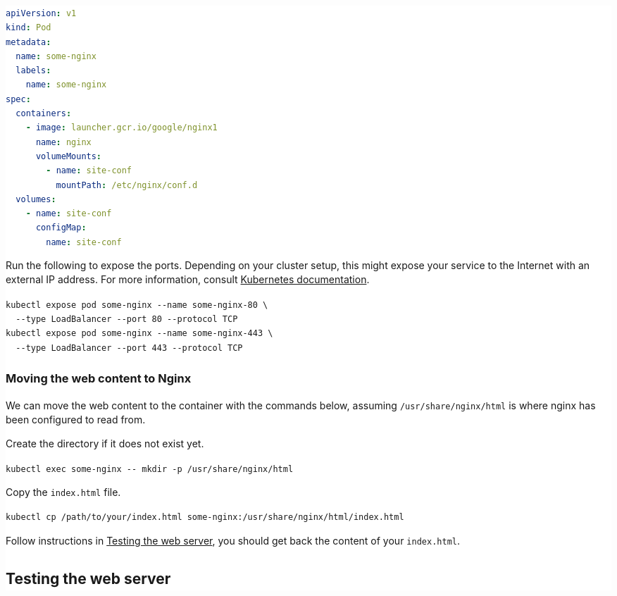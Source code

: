 ```yaml
apiVersion: v1
kind: Pod
metadata:
  name: some-nginx
  labels:
    name: some-nginx
spec:
  containers:
    - image: launcher.gcr.io/google/nginx1
      name: nginx
      volumeMounts:
        - name: site-conf
          mountPath: /etc/nginx/conf.d
  volumes:
    - name: site-conf
      configMap:
        name: site-conf
```

Run the following to expose the ports.
Depending on your cluster setup, this might expose your service to the
Internet with an external IP address. For more information, consult
[Kubernetes documentation](https://kubernetes.io/docs/concepts/services-networking/connect-applications-service/).

```shell
kubectl expose pod some-nginx --name some-nginx-80 \
  --type LoadBalancer --port 80 --protocol TCP
kubectl expose pod some-nginx --name some-nginx-443 \
  --type LoadBalancer --port 443 --protocol TCP
```

### <a name="move-web-content-kubernetes"></a>Moving the web content to Nginx

We can move the web content to the container with the commands below, assuming `/usr/share/nginx/html` is where nginx has been configured to read from.

Create the directory if it does not exist yet.

```shell
kubectl exec some-nginx -- mkdir -p /usr/share/nginx/html
```

Copy the `index.html` file.

```shell
kubectl cp /path/to/your/index.html some-nginx:/usr/share/nginx/html/index.html
```

Follow instructions in [Testing the web server](#testing-the-web-server-kubernetes), you should get back the content of your `index.html`.

## <a name="testing-the-web-server-kubernetes"></a>Testing the web server
